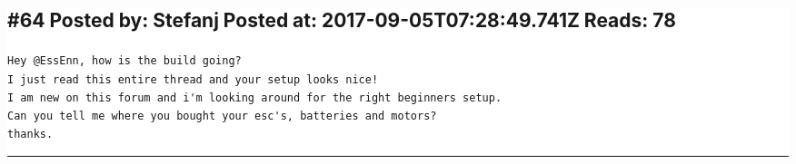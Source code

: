 ## \#64 Posted by: Stefanj Posted at: 2017-09-05T07:28:49.741Z Reads: 78

```
Hey @EssEnn, how is the build going?
I just read this entire thread and your setup looks nice!
I am new on this forum and i'm looking around for the right beginners setup.
Can you tell me where you bought your esc's, batteries and motors?
thanks.
```

---
